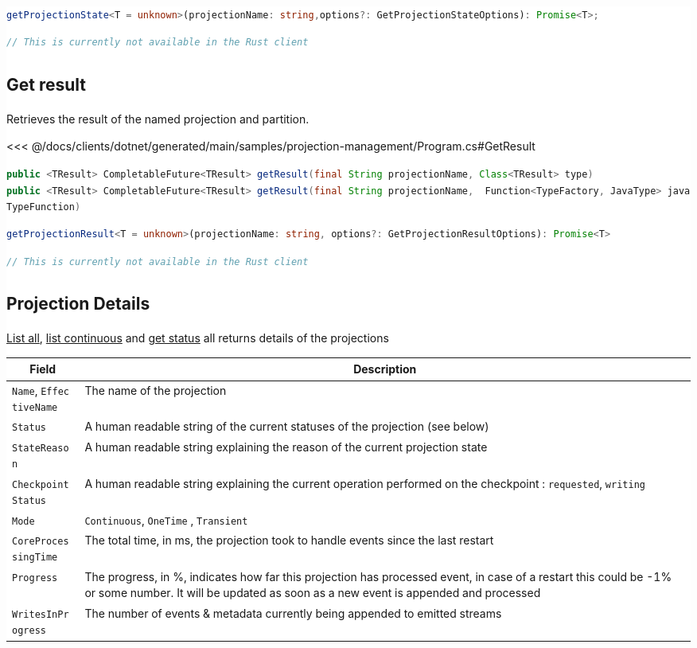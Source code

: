 ```ts
getProjectionState<T = unknown>(projectionName: string,options?: GetProjectionStateOptions): Promise<T>;
```
</xode-block>
<xode-block title="Rust">

```Rust
// This is currently not available in the Rust client
```
</xode-block>
</xode-group>

## Get result

Retrieves the result of the named projection and partition.

<xode-group>
<xode-block title="C#">

<<< @/docs/clients/dotnet/generated/main/samples/projection-management/Program.cs#GetResult

</xode-block>
<xode-block title="Java">

```java
public <TResult> CompletableFuture<TResult> getResult(final String projectionName, Class<TResult> type)
public <TResult> CompletableFuture<TResult> getResult(final String projectionName,  Function<TypeFactory, JavaType> javaTypeFunction)

```
</xode-block>
<xode-block title="NodeJS">

```ts
getProjectionResult<T = unknown>(projectionName: string, options?: GetProjectionResultOptions): Promise<T>
```
</xode-block>
<xode-block title="Rust">

```Rust
// This is currently not available in the Rust client
```
</xode-block>
</xode-group>

## Projection Details

[List all](##list-all-projections), [list continuous](##list-continuous-projections) and [get status](##get-status) all returns details of the projections

| Field | Description |
| --- | --- |
| `Name`, `EffectiveName`               | The name of the projection  |
| `Status`                              | A human readable string of the current statuses of the projection (see below) |
| `StateReason`                         | A human readable string explaining the reason of the current projection state |
| `CheckpointStatus`                    | A human readable string explaining the current operation performed on the checkpoint : `requested`, `writing` |
| `Mode`                                | `Continuous`, `OneTime` , `Transient` |
| `CoreProcessingTime`                  | The total time, in ms, the projection took to handle events since the last restart |
| `Progress`                            | The progress, in %, indicates how far this projection has processed event, in case of a restart this could be -1% or some number. It will be updated as soon as a new event is appended and processed |
| `WritesInProgress`                    | The number of events & metadata currently being appended to emitted streams |